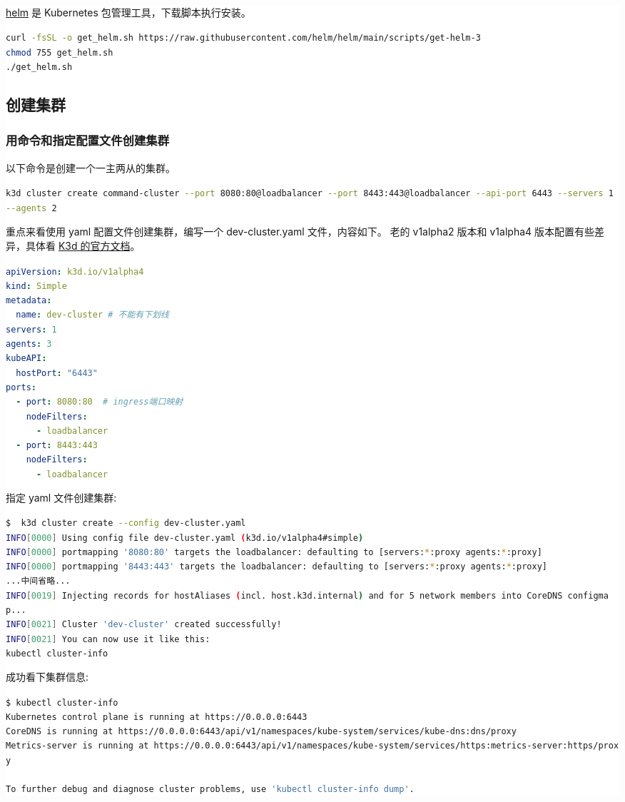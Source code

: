 [helm](https://helm.sh/) 是 Kubernetes 包管理工具，下载脚本执行安装。
```bash
curl -fsSL -o get_helm.sh https://raw.githubusercontent.com/helm/helm/main/scripts/get-helm-3
chmod 755 get_helm.sh
./get_helm.sh
```

## 创建集群

### 用命令和指定配置文件创建集群

以下命令是创建一个一主两从的集群。
```bash
k3d cluster create command-cluster --port 8080:80@loadbalancer --port 8443:443@loadbalancer --api-port 6443 --servers 1 --agents 2
```

重点来看使用 yaml 配置文件创建集群，编写一个 dev-cluster.yaml 文件，内容如下。
老的 v1alpha2 版本和 v1alpha4 版本配置有些差异，具体看 [K3d 的官方文档](https://k3d.io/v5.4.1/usage/configfile/)。
```yaml
apiVersion: k3d.io/v1alpha4
kind: Simple
metadata:
  name: dev-cluster # 不能有下划线
servers: 1
agents: 3
kubeAPI:
  hostPort: "6443" 
ports:
  - port: 8080:80  # ingress端口映射
    nodeFilters:
      - loadbalancer
  - port: 8443:443 
    nodeFilters:
      - loadbalancer
```

指定 yaml 文件创建集群:
```bash
$  k3d cluster create --config dev-cluster.yaml
INFO[0000] Using config file dev-cluster.yaml (k3d.io/v1alpha4#simple) 
INFO[0000] portmapping '8080:80' targets the loadbalancer: defaulting to [servers:*:proxy agents:*:proxy] 
INFO[0000] portmapping '8443:443' targets the loadbalancer: defaulting to [servers:*:proxy agents:*:proxy] 
...中间省略...    
INFO[0019] Injecting records for hostAliases (incl. host.k3d.internal) and for 5 network members into CoreDNS configmap... 
INFO[0021] Cluster 'dev-cluster' created successfully!  
INFO[0021] You can now use it like this:                
kubectl cluster-info
```
成功看下集群信息:
```bash
$ kubectl cluster-info
Kubernetes control plane is running at https://0.0.0.0:6443
CoreDNS is running at https://0.0.0.0:6443/api/v1/namespaces/kube-system/services/kube-dns:dns/proxy
Metrics-server is running at https://0.0.0.0:6443/api/v1/namespaces/kube-system/services/https:metrics-server:https/proxy

To further debug and diagnose cluster problems, use 'kubectl cluster-info dump'.
```
